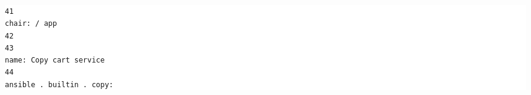    41
    chair: / app
    42
    43
    name: Copy cart service
    44
    ansible . builtin . copy:

[^49]: C
    Not secure chowdarychilukuri.in/login
    Stan's Robot Shop
    Login / Register
    Cart
    Greetings chill
    Empty
    Categories
    Email - chill@gmail.com
    Order History
    Order ID Items Total
    chill

[^50]: roboshop-ansible > ! cart.yaml
    name: cart
    hosts: cart
    become : yes
    tasks :
    name: disable old nodejs and enable nodejs
    ansible. builtin. shell: anf module disable nodejs -y ; anf module enable nodejs : 18 -y
    name: Install nodejs
    ansible . builtin. dnf :
    10
    name : nodejs
    11
    state: present
    12
    13
    name: create roboshop user
    14
    ansible . builtin . user :
    15
    name: roboshop
    16
    17
    name: Recursively remove app directory
    18
    ansible . builtin . file:
    19
    path: /app
    20
    state: absent
    21
    22
    name: create app directory
    23
    ansible. builtin. file:
    24
    path: /app
    25
    state: directory
    26
    27
    name: download cart application
    28
    ansible. builtin. get_url:
    29
    url: https://roboshop-builds . s3 . amazonaws . com/cart . zip

[^1]: \[ centosdip-172-31-19-35 \~ \]$ sudo yum install ansible
[^2]: EC2 > Instances > i-0b9bbb46e9f9617d2 > Modify IAM role
[^3]: \[ centosdip-172-31-19-35 \~ \]$ git clone https://github. com/chilops/Roboshop-shellscripts.git
[^4]: \[ centos@ip-172-31-19-35 \~/Roboshop-shellscripts \]$ sudo sh roboshop. sh
[^5]: Instances (12) Info
[^6]: Edit record
[^7]: EXPLORER
[^8]: E
[^9]: "MINGW64:/c/devops/daws-76s/repos/roboshop-ansible
[^10]: $ roboshop.sh X inventory.ini X
[^11]: roboshop-ansible > @ mongodb.repo
[^12]: roboshop-ansible > ! mongodb.yaml
[^13]: (use "git add <file>..." to include in what will be committed)
[^14]: \[ centos@ip-172-31-19-35 \~ \]$ git clone https: //github. com/chilops/roboshop-ansible.git
[^15]: \[ centosdip-172-31-19-35 \~/roboshop-ansible \]$ ansible-playbook -i inventory . ini -e ansible_user=centos -e ansible_password
[^16]: Ansible
[^17]: roboshop-ansible > catalogue.service
[^18]: roboshop-ansible > ! catalogue.yaml
[^19]: roboshop-ansible > ! catalogue.yaml
[^20]: Untracked files:
[^21]: \[ centos@ip-172-31-19-35 \~/roboshop-ansible \]$ git pull
[^22]: \[ centosdip-172-31-19-35 \~/roboshop-ansible \]$ ansible-playbook -i inventory. ini -e ansible_user=centos -e ansible password
[^23]: TASK \[start and enable catalogue\] \*\*\*\*\*\*\*\*
[^24]: \[ centos@ip-172-31-18-234 \~ \]$ sudo less /var/log/messages \| grep -i mongodb
[^25]: \[ root@ip-172-31-18-234 /app/schema \]#
[^26]: \[ root@ip-172-31-18-234 /app/schema \]# cat catalogue. js
[^27]: rootdip-172-31-18-234 /app/schema \]# mongo --host mongodb . chowdarychilukuri
[^28]: name: get the categories count
[^29]: TASK \[print the count\]
[^30]: roboshop-ansible > ! web.yaml
[^31]: roboshop-ansible > @ roboshop.conf
[^32]: Untracked files:
[^33]: \[ centosdip-172-31-25-57 \~/roboshop-ansible \]$ git pull
[^34]: 3. 90. 188. 101 \| 172. 31.27.2 \| t2.micro \| null
[^35]: C
[^36]: roboshop-ansible > ! redis.yaml
[^37]: Untracked files:
[^38]: Untracked files:
[^39]: \[ centosdip-172-31-25-57 \~/roboshop-ansible \]$ ansible-playbook -i inventory. ini -e ansible_user=centos -e ansible password
[^40]: roboshop-ansible > ! user.yaml
[^41]: roboshop-ansible > ! user.yaml
[^42]: roboshop-ansible > = user.service
[^43]: \[ centosdip-172-31-25-57 \~/roboshop-ansible \]$ ansible-playbook -i inventory. ini -e ansible_user=centos -e ansible password
[^44]: \[ centosdip-172-31-25-57 \~/roboshop-ansible \]$ ansible-playbook -i inventory. ini -e ansible_user=centos -e ansible password
[^45]: centos@ip-172-31-21-157 \~/Roboshop-shellscripts \]$ sudo less /var/log/messages \| grep
[^46]: 46
[^47]: 46
[^48]: roboshop-ansible > ! cart.yaml
[^51]: roboshop-ansible > ! cart.yaml
[^52]: 46
[^53]: roboshop-ansible > cart.service
[^54]: \[ centos@ip-172-31-25-57 \~/roboshop-ansible \]$ ansible-playbook -i inventory. ini -e ansible_user=centos -e ansible_password
[^55]: TASK \[deamon realod and start\]
[^56]: cart . service
[^57]: \[ centos@ip-172-31-25-57 \~/roboshop-ansible \]$ ansible-playbook -i inventory. ini -e ansible_user=centos -e ansible_password
[^58]: \[ centos@ip-172-31-25-57 \~/roboshop-ansible \]$ ansible-playbook -i inventory. ini -e ansible_user=centos -e ansible_password
[^59]: TASK \[deamon realod and start\]
[^60]: F
[^61]: Robosho-shellscripts > ! mysql.yaml
[^62]: roboshop-ansible > @ mysql.repo
[^63]: mysql . repo
[^64]: \[ centosdip-172-31-25-57 \~/roboshop-ansible \]$ ansible-playbook -i inventory. ini -e ansible_user=centos -e ansible password
[^65]: \[ centos@ip-172-31-17-250 \~ \]$ netstat -Intp
[^66]: \[ centosdip-172-31-18-99 \~ \]$ mysql -h mysql . chowdarychilukuri . in -uroot -pRoboShop@1
[^67]: mysql> show databases;
[^68]: \[ centosdip-172-31-18-99 \~ \]$ mysql -h mysql . chowdarychilukuri . in -uroot -pRoboShop@1 -e "SELECT COUNT (\*) FROM INFORMATION
[^69]: \[ centos@ip-172-31-18-99 \~ \]$ mysql -h mysql . chowdarychilukuri . in -uroot -pRoboShop@1 -SN -e "SELECT COUNT (\*) FROM INFORMA
[^70]: roboshop-ansible > ! shipping.yaml
[^71]: \[ centos@ip-172-31-25-57 \~/roboshop-ansible \]$ ansible-playbook -i inventory. ini -e ansible_user=centos -e ansible_password
[^72]: roboshop-ansible > ! shipping.yaml